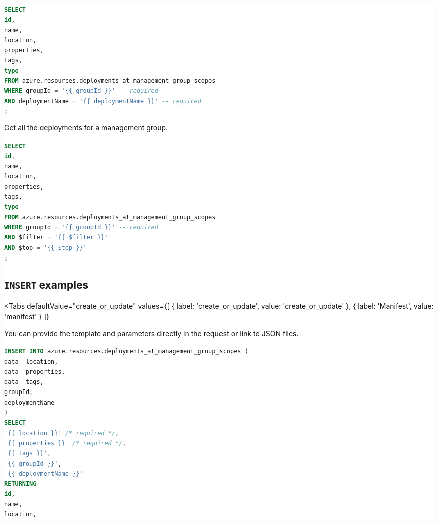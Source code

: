 ```sql
SELECT
id,
name,
location,
properties,
tags,
type
FROM azure.resources.deployments_at_management_group_scopes
WHERE groupId = '{{ groupId }}' -- required
AND deploymentName = '{{ deploymentName }}' -- required
;
```
</TabItem>
<TabItem value="list">

Get all the deployments for a management group.

```sql
SELECT
id,
name,
location,
properties,
tags,
type
FROM azure.resources.deployments_at_management_group_scopes
WHERE groupId = '{{ groupId }}' -- required
AND $filter = '{{ $filter }}'
AND $top = '{{ $top }}'
;
```
</TabItem>
</Tabs>


## `INSERT` examples

<Tabs
    defaultValue="create_or_update"
    values={[
        { label: 'create_or_update', value: 'create_or_update' },
        { label: 'Manifest', value: 'manifest' }
    ]}
>
<TabItem value="create_or_update">

You can provide the template and parameters directly in the request or link to JSON files.

```sql
INSERT INTO azure.resources.deployments_at_management_group_scopes (
data__location,
data__properties,
data__tags,
groupId,
deploymentName
)
SELECT 
'{{ location }}' /* required */,
'{{ properties }}' /* required */,
'{{ tags }}',
'{{ groupId }}',
'{{ deploymentName }}'
RETURNING
id,
name,
location,
```